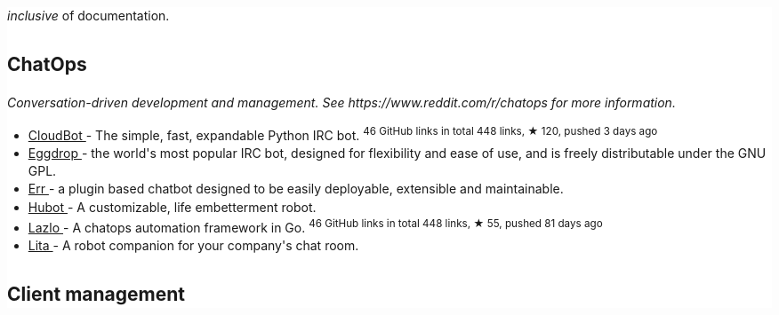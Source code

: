   <em>
   inclusive
  </em>
  of documentation.
 </li>
</ul>
<h2>
 ChatOps
</h2>
<p>
 <em>
  Conversation-driven development and management. See https://www.reddit.com/r/chatops for more information.
 </em>
</p>
<ul>
 <li>
  <a href="https://github.com/CloudBotIRC/CloudBot">
   CloudBot
  </a>
  - The simple, fast, expandable Python IRC bot.
  <sup>
   46 GitHub links in total 448 links, &#9733 120, pushed 3 days ago
  </sup>
 </li>
 <li>
  <a href="http://www.eggheads.org/">
   Eggdrop
  </a>
  - the world's most popular IRC bot, designed for flexibility and ease of use, and is freely distributable under the GNU GPL.
 </li>
 <li>
  <a href="http://errbot.io/">
   Err
  </a>
  - a plugin based chatbot designed to be easily deployable, extensible and maintainable.
 </li>
 <li>
  <a href="https://hubot.github.com/">
   Hubot
  </a>
  - A customizable, life embetterment robot.
 </li>
 <li>
  <a href="https://github.com/djosephsen/lazlo">
   Lazlo
  </a>
  - A chatops automation framework in Go.
  <sup>
   46 GitHub links in total 448 links, &#9733 55, pushed 81 days ago
  </sup>
 </li>
 <li>
  <a href="https://www.lita.io/">
   Lita
  </a>
  - A robot companion for your company's chat room.
 </li>
</ul>
<h2>
 Client management
</h2>
<p>